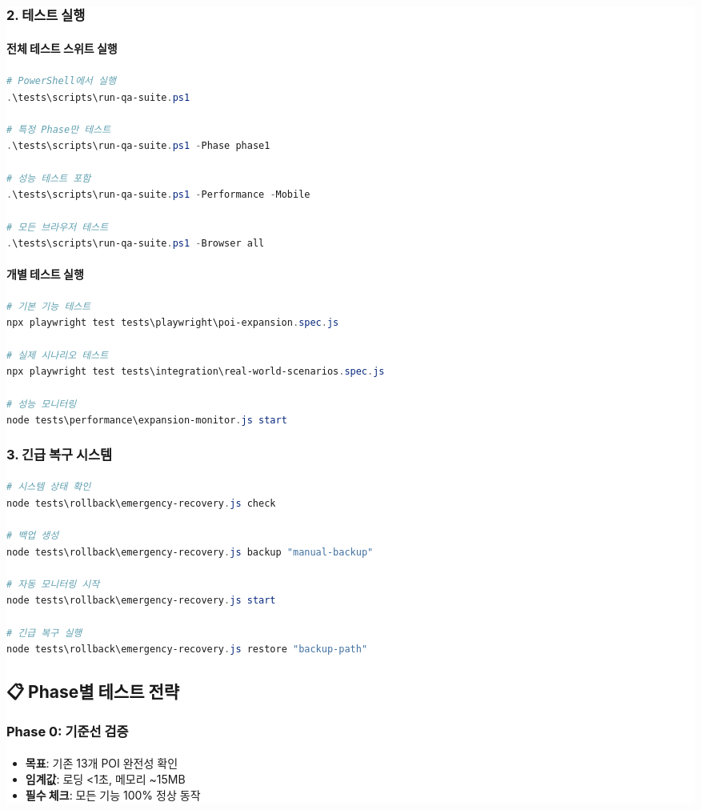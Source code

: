 ### 2. 테스트 실행

#### 전체 테스트 스위트 실행
```powershell
# PowerShell에서 실행
.\tests\scripts\run-qa-suite.ps1

# 특정 Phase만 테스트
.\tests\scripts\run-qa-suite.ps1 -Phase phase1

# 성능 테스트 포함
.\tests\scripts\run-qa-suite.ps1 -Performance -Mobile

# 모든 브라우저 테스트
.\tests\scripts\run-qa-suite.ps1 -Browser all
```

#### 개별 테스트 실행
```powershell
# 기본 기능 테스트
npx playwright test tests\playwright\poi-expansion.spec.js

# 실제 시나리오 테스트
npx playwright test tests\integration\real-world-scenarios.spec.js

# 성능 모니터링
node tests\performance\expansion-monitor.js start
```

### 3. 긴급 복구 시스템

```powershell
# 시스템 상태 확인
node tests\rollback\emergency-recovery.js check

# 백업 생성
node tests\rollback\emergency-recovery.js backup "manual-backup"

# 자동 모니터링 시작
node tests\rollback\emergency-recovery.js start

# 긴급 복구 실행
node tests\rollback\emergency-recovery.js restore "backup-path"
```

## 📋 Phase별 테스트 전략

### Phase 0: 기준선 검증
- **목표**: 기존 13개 POI 완전성 확인
- **임계값**: 로딩 <1초, 메모리 ~15MB
- **필수 체크**: 모든 기능 100% 정상 동작
